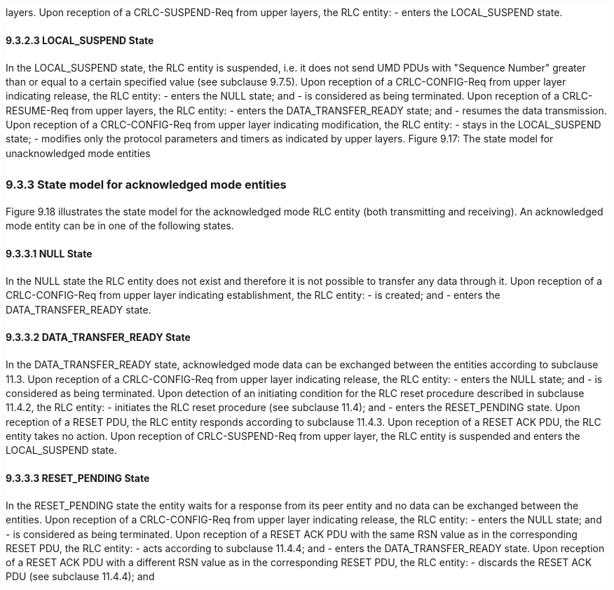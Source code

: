 layers.
Upon reception of a CRLC-SUSPEND-Req from upper layers, the RLC entity:
\- enters the LOCAL_SUSPEND state.
#### 9.3.2.3 LOCAL_SUSPEND State
In the LOCAL_SUSPEND state, the RLC entity is suspended, i.e. it does not send
UMD PDUs with \"Sequence Number\" greater than or equal to a certain specified
value (see subclause 9.7.5).
Upon reception of a CRLC-CONFIG-Req from upper layer indicating release, the
RLC entity:
\- enters the NULL state; and
\- is considered as being terminated.
Upon reception of a CRLC-RESUME-Req from upper layers, the RLC entity:
\- enters the DATA_TRANSFER_READY state; and
\- resumes the data transmission.
Upon reception of a CRLC-CONFIG-Req from upper layer indicating modification,
the RLC entity:
\- stays in the LOCAL_SUSPEND state;
\- modifies only the protocol parameters and timers as indicated by upper
layers.
Figure 9.17: The state model for unacknowledged mode entities
### 9.3.3 State model for acknowledged mode entities
Figure 9.18 illustrates the state model for the acknowledged mode RLC entity
(both transmitting and receiving). An acknowledged mode entity can be in one
of the following states.
#### 9.3.3.1 NULL State
In the NULL state the RLC entity does not exist and therefore it is not
possible to transfer any data through it.
Upon reception of a CRLC-CONFIG-Req from upper layer indicating establishment,
the RLC entity:
\- is created; and
\- enters the DATA_TRANSFER_READY state.
#### 9.3.3.2 DATA_TRANSFER_READY State
In the DATA_TRANSFER_READY state, acknowledged mode data can be exchanged
between the entities according to subclause 11.3.
Upon reception of a CRLC-CONFIG-Req from upper layer indicating release, the
RLC entity:
\- enters the NULL state; and
\- is considered as being terminated.
Upon detection of an initiating condition for the RLC reset procedure
described in subclause 11.4.2, the RLC entity:
\- initiates the RLC reset procedure (see subclause 11.4); and
\- enters the RESET_PENDING state.
Upon reception of a RESET PDU, the RLC entity responds according to subclause
11.4.3.
Upon reception of a RESET ACK PDU, the RLC entity takes no action.
Upon reception of CRLC-SUSPEND-Req from upper layer, the RLC entity is
suspended and enters the LOCAL_SUSPEND state.
#### 9.3.3.3 RESET_PENDING State
In the RESET_PENDING state the entity waits for a response from its peer
entity and no data can be exchanged between the entities.
Upon reception of a CRLC-CONFIG-Req from upper layer indicating release, the
RLC entity:
\- enters the NULL state; and
\- is considered as being terminated.
Upon reception of a RESET ACK PDU with the same RSN value as in the
corresponding RESET PDU, the RLC entity:
\- acts according to subclause 11.4.4; and
\- enters the DATA_TRANSFER_READY state.
Upon reception of a RESET ACK PDU with a different RSN value as in the
corresponding RESET PDU, the RLC entity:
\- discards the RESET ACK PDU (see subclause 11.4.4); and